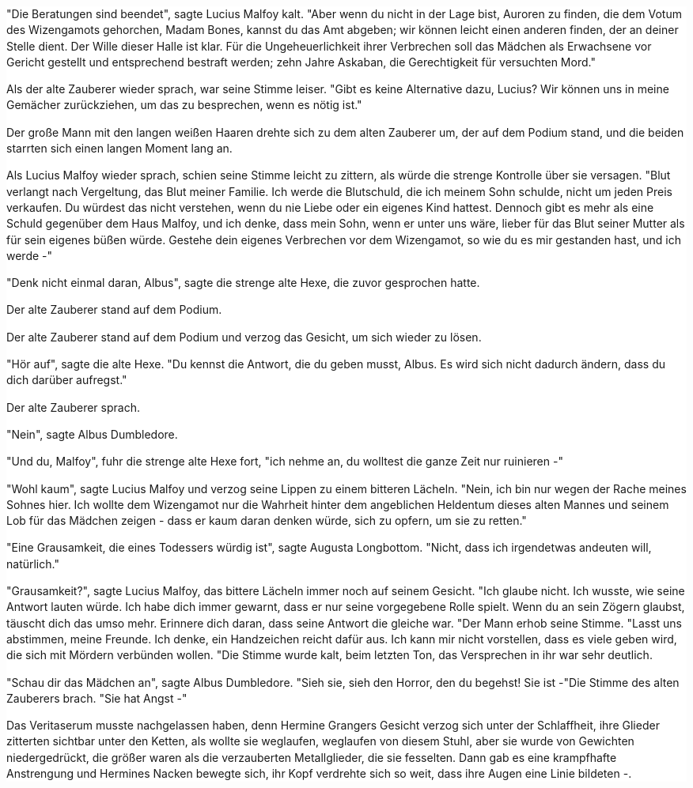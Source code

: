 "Die Beratungen sind beendet", sagte Lucius Malfoy kalt. "Aber wenn du nicht in der Lage bist, Auroren zu finden, die dem Votum des Wizengamots gehorchen, Madam Bones, kannst du das Amt abgeben; wir können leicht einen anderen finden, der an deiner Stelle dient. Der Wille dieser Halle ist klar. Für die Ungeheuerlichkeit ihrer Verbrechen soll das Mädchen als Erwachsene vor Gericht gestellt und entsprechend bestraft werden; zehn Jahre Askaban, die Gerechtigkeit für versuchten Mord."

Als der alte Zauberer wieder sprach, war seine Stimme leiser. "Gibt es keine Alternative dazu, Lucius? Wir können uns in meine Gemächer zurückziehen, um das zu besprechen, wenn es nötig ist."

Der große Mann mit den langen weißen Haaren drehte sich zu dem alten Zauberer um, der auf dem Podium stand, und die beiden starrten sich einen langen Moment lang an.

Als Lucius Malfoy wieder sprach, schien seine Stimme leicht zu zittern, als würde die strenge Kontrolle über sie versagen. "Blut verlangt nach Vergeltung, das Blut meiner Familie. Ich werde die Blutschuld, die ich meinem Sohn schulde, nicht um jeden Preis verkaufen. Du würdest das nicht verstehen, wenn du nie Liebe oder ein eigenes Kind hattest. Dennoch gibt es mehr als eine Schuld gegenüber dem Haus Malfoy, und ich denke, dass mein Sohn, wenn er unter uns wäre, lieber für das Blut seiner Mutter als für sein eigenes büßen würde. Gestehe dein eigenes Verbrechen vor dem Wizengamot, so wie du es mir gestanden hast, und ich werde -"

"Denk nicht einmal daran, Albus", sagte die strenge alte Hexe, die zuvor gesprochen hatte.

Der alte Zauberer stand auf dem Podium.

Der alte Zauberer stand auf dem Podium und verzog das Gesicht, um sich wieder zu lösen.

"Hör auf", sagte die alte Hexe. "Du kennst die Antwort, die du geben musst, Albus. Es wird sich nicht dadurch ändern, dass du dich darüber aufregst."

Der alte Zauberer sprach.

"Nein", sagte Albus Dumbledore.

"Und du, Malfoy", fuhr die strenge alte Hexe fort, "ich nehme an, du wolltest die ganze Zeit nur ruinieren -"

"Wohl kaum", sagte Lucius Malfoy und verzog seine Lippen zu einem bitteren Lächeln. "Nein, ich bin nur wegen der Rache meines Sohnes hier. Ich wollte dem Wizengamot nur die Wahrheit hinter dem angeblichen Heldentum dieses alten Mannes und seinem Lob für das Mädchen zeigen - dass er kaum daran denken würde, sich zu opfern, um sie zu retten."

"Eine Grausamkeit, die eines Todessers würdig ist", sagte Augusta Longbottom. "Nicht, dass ich irgendetwas andeuten will, natürlich."

"Grausamkeit?", sagte Lucius Malfoy, das bittere Lächeln immer noch auf seinem Gesicht. "Ich glaube nicht. Ich wusste, wie seine Antwort lauten würde. Ich habe dich immer gewarnt, dass er nur seine vorgegebene Rolle spielt. Wenn du an sein Zögern glaubst, täuscht dich das umso mehr. Erinnere dich daran, dass seine Antwort die gleiche war. "Der Mann erhob seine Stimme. "Lasst uns abstimmen, meine Freunde. Ich denke, ein Handzeichen reicht dafür aus. Ich kann mir nicht vorstellen, dass es viele geben wird, die sich mit Mördern verbünden wollen. "Die Stimme wurde kalt, beim letzten Ton, das Versprechen in ihr war sehr deutlich.

"Schau dir das Mädchen an", sagte Albus Dumbledore. "Sieh sie, sieh den Horror, den du begehst! Sie ist -"Die Stimme des alten Zauberers brach. "Sie hat Angst -"

Das Veritaserum musste nachgelassen haben, denn Hermine Grangers Gesicht verzog sich unter der Schlaffheit, ihre Glieder zitterten sichtbar unter den Ketten, als wollte sie weglaufen, weglaufen von diesem Stuhl, aber sie wurde von Gewichten niedergedrückt, die größer waren als die verzauberten Metallglieder, die sie fesselten. Dann gab es eine krampfhafte Anstrengung und Hermines Nacken bewegte sich, ihr Kopf verdrehte sich so weit, dass ihre Augen eine Linie bildeten -.
